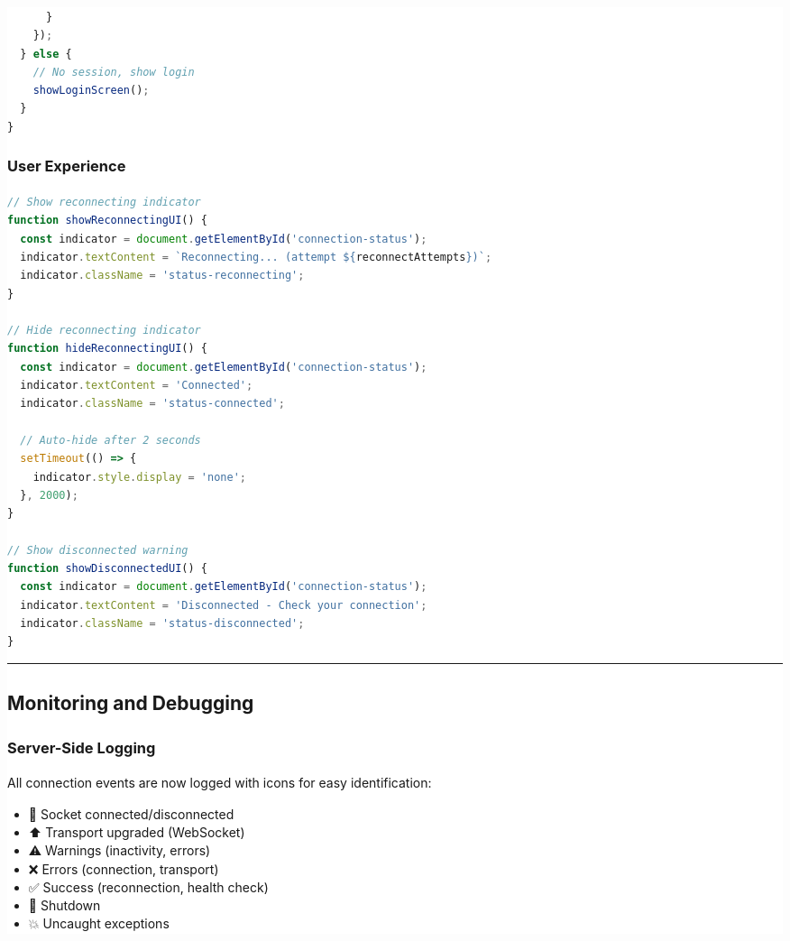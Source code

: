 ```typescript
      }
    });
  } else {
    // No session, show login
    showLoginScreen();
  }
}
```

### User Experience

```typescript
// Show reconnecting indicator
function showReconnectingUI() {
  const indicator = document.getElementById('connection-status');
  indicator.textContent = `Reconnecting... (attempt ${reconnectAttempts})`;
  indicator.className = 'status-reconnecting';
}

// Hide reconnecting indicator
function hideReconnectingUI() {
  const indicator = document.getElementById('connection-status');
  indicator.textContent = 'Connected';
  indicator.className = 'status-connected';

  // Auto-hide after 2 seconds
  setTimeout(() => {
    indicator.style.display = 'none';
  }, 2000);
}

// Show disconnected warning
function showDisconnectedUI() {
  const indicator = document.getElementById('connection-status');
  indicator.textContent = 'Disconnected - Check your connection';
  indicator.className = 'status-disconnected';
}
```

---

## Monitoring and Debugging

### Server-Side Logging

All connection events are now logged with icons for easy identification:

- 🔌 Socket connected/disconnected
- ⬆️ Transport upgraded (WebSocket)
- ⚠️ Warnings (inactivity, errors)
- ❌ Errors (connection, transport)
- ✅ Success (reconnection, health check)
- 🛑 Shutdown
- 💥 Uncaught exceptions
